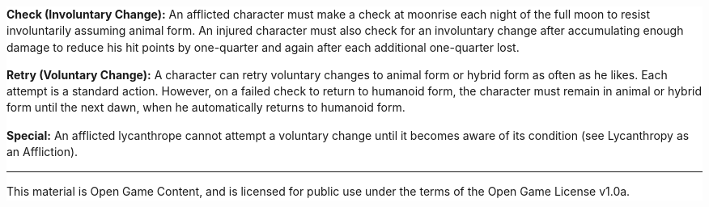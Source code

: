 
**Check (Involuntary Change):** An afflicted character must make a check at moonrise each night of the full moon to resist involuntarily assuming animal form. An injured character must also check for an involuntary change after accumulating enough damage to reduce his hit points by one-quarter and again after each additional one-quarter lost.


**Retry (Voluntary Change):** A character can retry voluntary changes to animal form or hybrid form as often as he likes. Each attempt is a standard action. However, on a failed check to return to humanoid form, the character must remain in animal or hybrid form until the next dawn, when he automatically returns to humanoid form.


**Special:** An afflicted lycanthrope cannot attempt a voluntary change until it becomes aware of its condition (see Lycanthropy as an Affliction).


---

This material is Open Game Content, and is licensed for public use under the terms of the Open Game License v1.0a.
